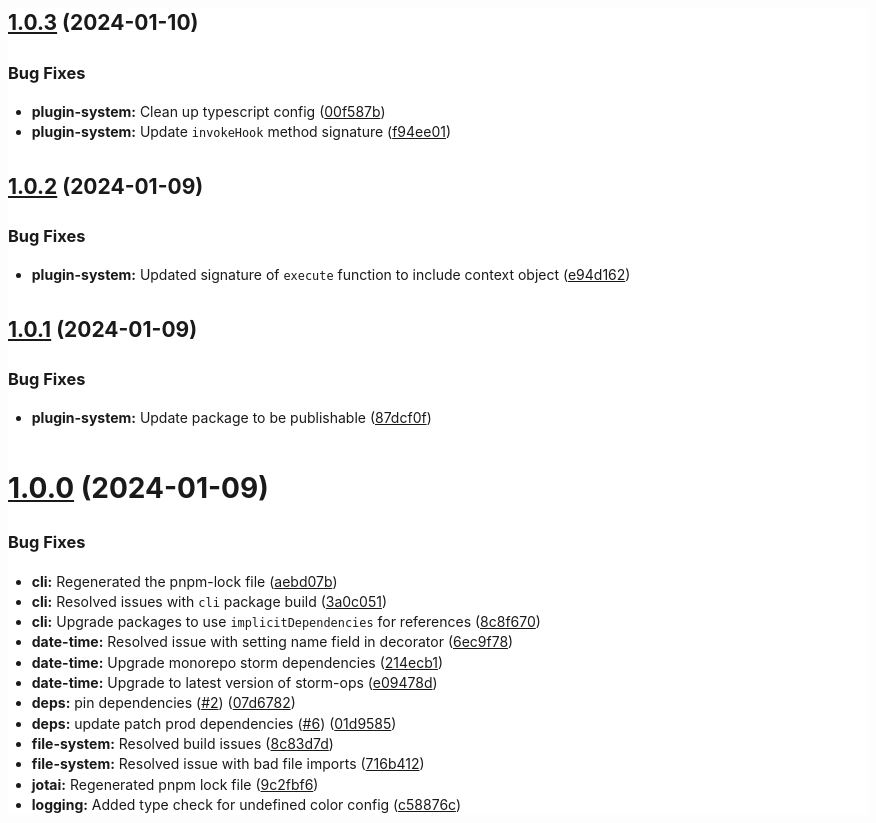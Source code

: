 ## [1.0.3](https://github.com/storm-software/storm-stack/compare/plugin-system-v1.0.2...plugin-system-v1.0.3) (2024-01-10)

### Bug Fixes

-   **plugin-system:** Clean up typescript config ([00f587b](https://github.com/storm-software/storm-stack/commit/00f587b6323ddbd6dc46673fe1b5980bc5941e39))
-   **plugin-system:** Update `invokeHook` method signature ([f94ee01](https://github.com/storm-software/storm-stack/commit/f94ee01086f11d5d0f49ac016c5fa037b46d16ac))

## [1.0.2](https://github.com/storm-software/storm-stack/compare/plugin-system-v1.0.1...plugin-system-v1.0.2) (2024-01-09)

### Bug Fixes

-   **plugin-system:** Updated signature of `execute` function to include context object ([e94d162](https://github.com/storm-software/storm-stack/commit/e94d162c7c4f5749bd939cf891ad6411fe65eccb))

## [1.0.1](https://github.com/storm-software/storm-stack/compare/plugin-system-v1.0.0...plugin-system-v1.0.1) (2024-01-09)

### Bug Fixes

-   **plugin-system:** Update package to be publishable ([87dcf0f](https://github.com/storm-software/storm-stack/commit/87dcf0f14115faf9ea50d1d0439aeb11cbc81d9e))

# [1.0.0](https://github.com/storm-software/storm-stack/compare/...plugin-system-v1.0.0) (2024-01-09)

### Bug Fixes

-   **cli:** Regenerated the pnpm-lock file ([aebd07b](https://github.com/storm-software/storm-stack/commit/aebd07b9b14806b757095a8b520b058d89e30e13))
-   **cli:** Resolved issues with `cli` package build ([3a0c051](https://github.com/storm-software/storm-stack/commit/3a0c0512c35f4ab8189fb97e4224f76b1f2141f8))
-   **cli:** Upgrade packages to use `implicitDependencies` for references ([8c8f670](https://github.com/storm-software/storm-stack/commit/8c8f6706f2b4b29991fdd4c6fb5501360835dfcd))
-   **date-time:** Resolved issue with setting name field in decorator ([6ec9f78](https://github.com/storm-software/storm-stack/commit/6ec9f78230d52195258b666afdbcd2c82dc8adf0))
-   **date-time:** Upgrade monorepo storm dependencies ([214ecb1](https://github.com/storm-software/storm-stack/commit/214ecb1e3227faac1371242fc3581c22467fae1a))
-   **date-time:** Upgrade to latest version of storm-ops ([e09478d](https://github.com/storm-software/storm-stack/commit/e09478da0e62fe34f3ab339448043c4b7293bd73))
-   **deps:** pin dependencies ([#2](https://github.com/storm-software/storm-stack/issues/2)) ([07d6782](https://github.com/storm-software/storm-stack/commit/07d6782c3ca03e071a72c249a1d5e377405919bb))
-   **deps:** update patch prod dependencies ([#6](https://github.com/storm-software/storm-stack/issues/6)) ([01d9585](https://github.com/storm-software/storm-stack/commit/01d95856f77270d9bd7f0b5e3558df38b27b482e))
-   **file-system:** Resolved build issues ([8c83d7d](https://github.com/storm-software/storm-stack/commit/8c83d7d0b484d9655ca5144c1b900a68a391bd81))
-   **file-system:** Resolved issue with bad file imports ([716b412](https://github.com/storm-software/storm-stack/commit/716b412c192e42ef4c45a95e0e5acd73cae913e6))
-   **jotai:** Regenerated pnpm lock file ([9c2fbf6](https://github.com/storm-software/storm-stack/commit/9c2fbf6939eb226ee6d5b92864e65b74f2ec33ff))
-   **logging:** Added type check for undefined color config ([c58876c](https://github.com/storm-software/storm-stack/commit/c58876c4b8f8d16c2e27482f904e30f872cc8aaa))